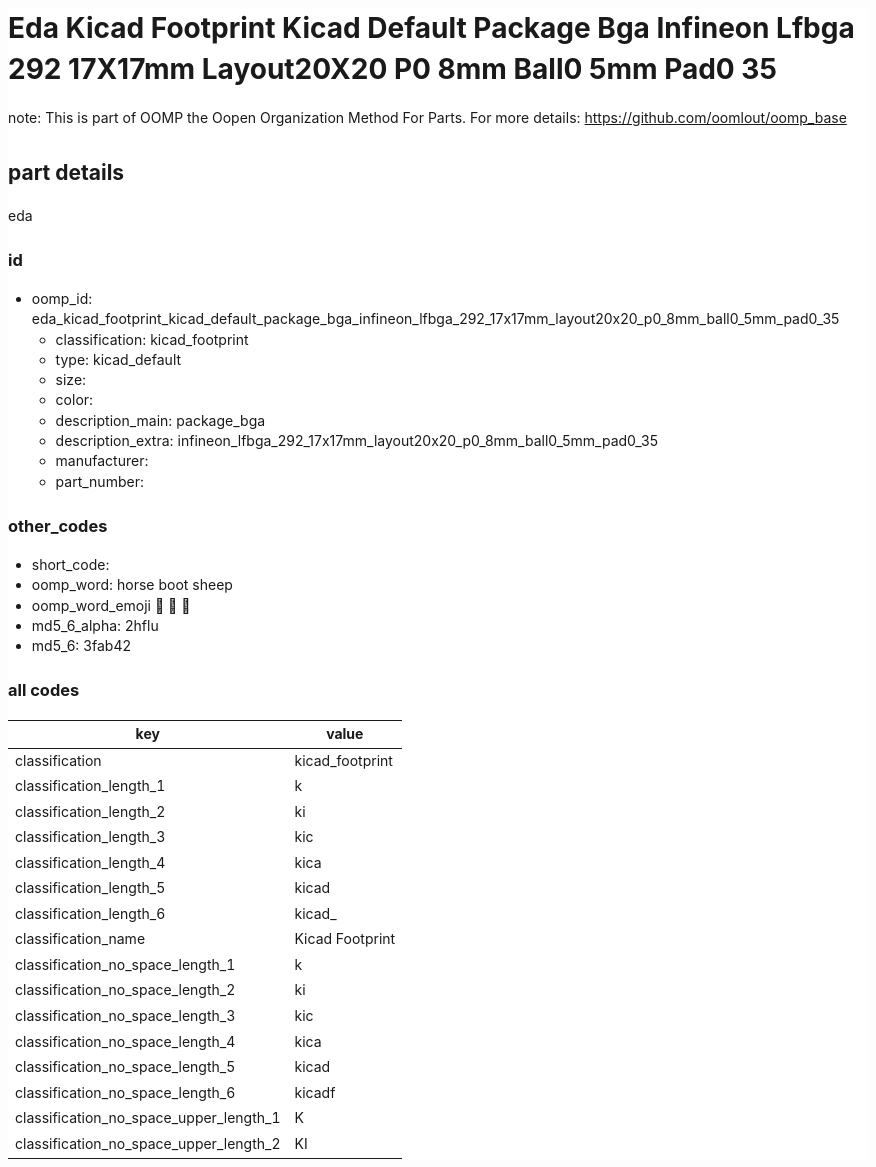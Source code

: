 # Eda Kicad Footprint Kicad Default Package Bga Infineon Lfbga 292 17X17mm Layout20X20 P0 8mm Ball0 5mm Pad0 35  

note: This is part of OOMP the Oopen Organization Method For Parts. For more details: https://github.com/oomlout/oomp_base

##  part details



eda

### id
* oomp_id: eda_kicad_footprint_kicad_default_package_bga_infineon_lfbga_292_17x17mm_layout20x20_p0_8mm_ball0_5mm_pad0_35
  * classification: kicad_footprint
  * type: kicad_default
  * size: 
  * color: 
  * description_main: package_bga
  * description_extra: infineon_lfbga_292_17x17mm_layout20x20_p0_8mm_ball0_5mm_pad0_35
  * manufacturer: 
  * part_number: 

### other_codes
* short_code: 
* oomp_word: horse boot sheep
* oomp_word_emoji :horse: :boot: :sheep:
* md5_6_alpha: 2hflu
* md5_6: 3fab42

### all codes 
| key | value |  
| --- | --- |  
| classification | kicad_footprint |  
| classification_length_1 | k |  
| classification_length_2 | ki |  
| classification_length_3 | kic |  
| classification_length_4 | kica |  
| classification_length_5 | kicad |  
| classification_length_6 | kicad_ |  
| classification_name | Kicad Footprint |  
| classification_no_space_length_1 | k |  
| classification_no_space_length_2 | ki |  
| classification_no_space_length_3 | kic |  
| classification_no_space_length_4 | kica |  
| classification_no_space_length_5 | kicad |  
| classification_no_space_length_6 | kicadf |  
| classification_no_space_upper_length_1 | K |  
| classification_no_space_upper_length_2 | KI |  